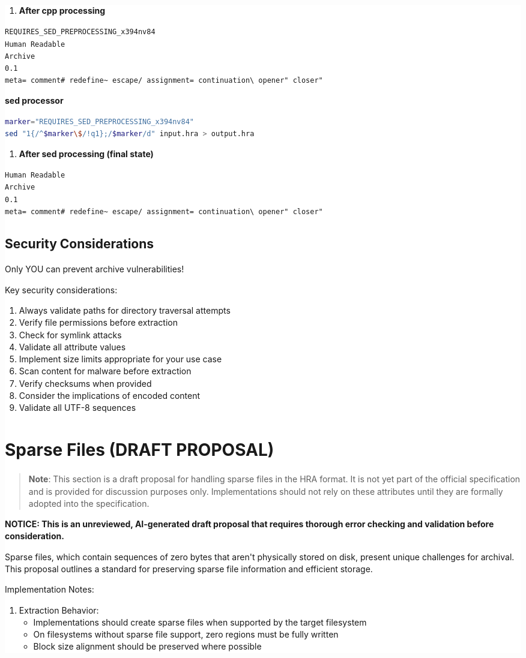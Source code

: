 1. **After cpp processing**
```hra
REQUIRES_SED_PREPROCESSING_x394nv84
Human Readable
Archive
0.1
meta= comment# redefine~ escape/ assignment= continuation\ opener" closer"
```

**sed processor**
```bash
marker="REQUIRES_SED_PREPROCESSING_x394nv84"
sed "1{/^$marker\$/!q1};/$marker/d" input.hra > output.hra
```

1. **After sed processing (final state)**
```hra
Human Readable
Archive
0.1
meta= comment# redefine~ escape/ assignment= continuation\ opener" closer"
```

## Security Considerations

Only YOU can prevent archive vulnerabilities! 

Key security considerations:
1. Always validate paths for directory traversal attempts
2. Verify file permissions before extraction
3. Check for symlink attacks
4. Validate all attribute values
5. Implement size limits appropriate for your use case
6. Scan content for malware before extraction
7. Verify checksums when provided
8. Consider the implications of encoded content
9. Validate all UTF-8 sequences

# Sparse Files (DRAFT PROPOSAL)

> **Note**: This section is a draft proposal for handling sparse files in the HRA format. It is not yet part of the official specification and is provided for discussion purposes only. Implementations should not rely on these attributes until they are formally adopted into the specification.

**NOTICE: This is an unreviewed, AI-generated draft proposal that requires thorough error checking and validation before consideration.**

Sparse files, which contain sequences of zero bytes that aren't physically stored on disk, present unique challenges for archival. This proposal outlines a standard for preserving sparse file information and efficient storage.

Implementation Notes:
1. Extraction Behavior:
   - Implementations should create sparse files when supported by the target filesystem
   - On filesystems without sparse file support, zero regions must be fully written
   - Block size alignment should be preserved where possible
